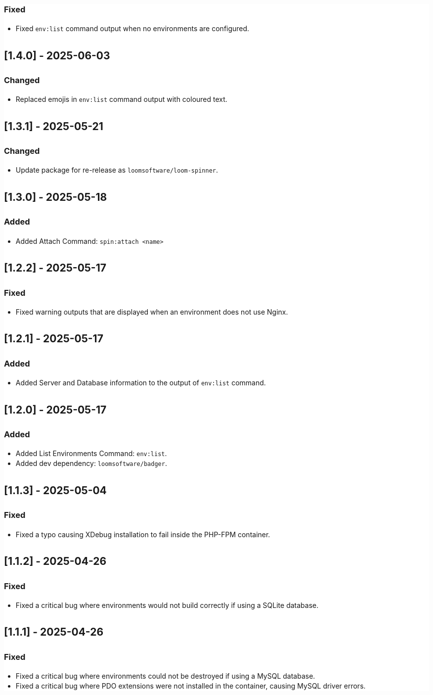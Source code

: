 ### Fixed
- Fixed `env:list` command output when no environments are configured.

## [1.4.0] - 2025-06-03
### Changed
- Replaced emojis in `env:list` command output with coloured text.

## [1.3.1] - 2025-05-21
### Changed
- Update package for re-release as `loomsoftware/loom-spinner`.

## [1.3.0] - 2025-05-18
### Added
- Added Attach Command: `spin:attach <name>`

## [1.2.2] - 2025-05-17
### Fixed
- Fixed warning outputs that are displayed when an environment does not use Nginx.

## [1.2.1] - 2025-05-17
### Added
- Added Server and Database information to the output of `env:list` command.

## [1.2.0] - 2025-05-17
### Added
- Added List Environments Command: `env:list`.
- Added dev dependency: `loomsoftware/badger`.

## [1.1.3] - 2025-05-04
### Fixed
- Fixed a typo causing XDebug installation to fail inside the PHP-FPM container.

## [1.1.2] - 2025-04-26
### Fixed
- Fixed a critical bug where environments would not build correctly if using a SQLite database.

## [1.1.1] - 2025-04-26
### Fixed
- Fixed a critical bug where environments could not be destroyed if using a MySQL database.
- Fixed a critical bug where PDO extensions were not installed in the container, causing MySQL driver errors.
